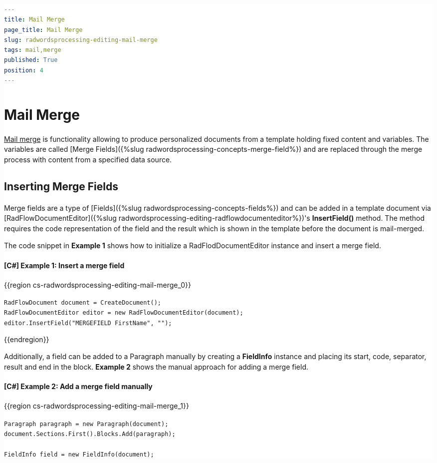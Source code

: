 ```yaml
---
title: Mail Merge
page_title: Mail Merge
slug: radwordsprocessing-editing-mail-merge
tags: mail,merge
published: True
position: 4
---
```


# Mail Merge

[Mail merge](http://en.wikipedia.org/wiki/Mail_merge) is functionality allowing to produce personalized documents from a template holding fixed content and variables. The variables are called [Merge Fields]({%slug radwordsprocessing-concepts-merge-field%}) and are replaced through the merge process with content from a specified data source.
      

## Inserting Merge Fields

Merge fields are a type of [Fields]({%slug radwordsprocessing-concepts-fields%}) and can be added in a template document via [RadFlowDocumentEditor]({%slug radwordsprocessing-editing-radflowdocumenteditor%})'s __InsertField()__ method. The method requires the code representation of the field and the result which is shown in the template before the document is mail-merged.
        

The code snippet in __Example 1__ shows how to initialize a RadFlodDocumentEditor instance and insert a merge field.
        

#### __[C#] Example 1: Insert a merge field__

{{region cs-radwordsprocessing-editing-mail-merge_0}}
	            
	RadFlowDocument document = CreateDocument();
	RadFlowDocumentEditor editor = new RadFlowDocumentEditor(document);
	editor.InsertField("MERGEFIELD FirstName", "");
{{endregion}}



Additionally, a field can be added to a Paragraph manually by creating a __FieldInfo__ instance and placing its start, code, separator, result and end in the block. __Example 2__ shows the manual approach for adding a merge field.
        

#### __[C#] Example 2: Add a merge field manually__

{{region cs-radwordsprocessing-editing-mail-merge_1}}
	            
	Paragraph paragraph = new Paragraph(document);
	document.Sections.First().Blocks.Add(paragraph);
 
 	FieldInfo field = new FieldInfo(document);
	            